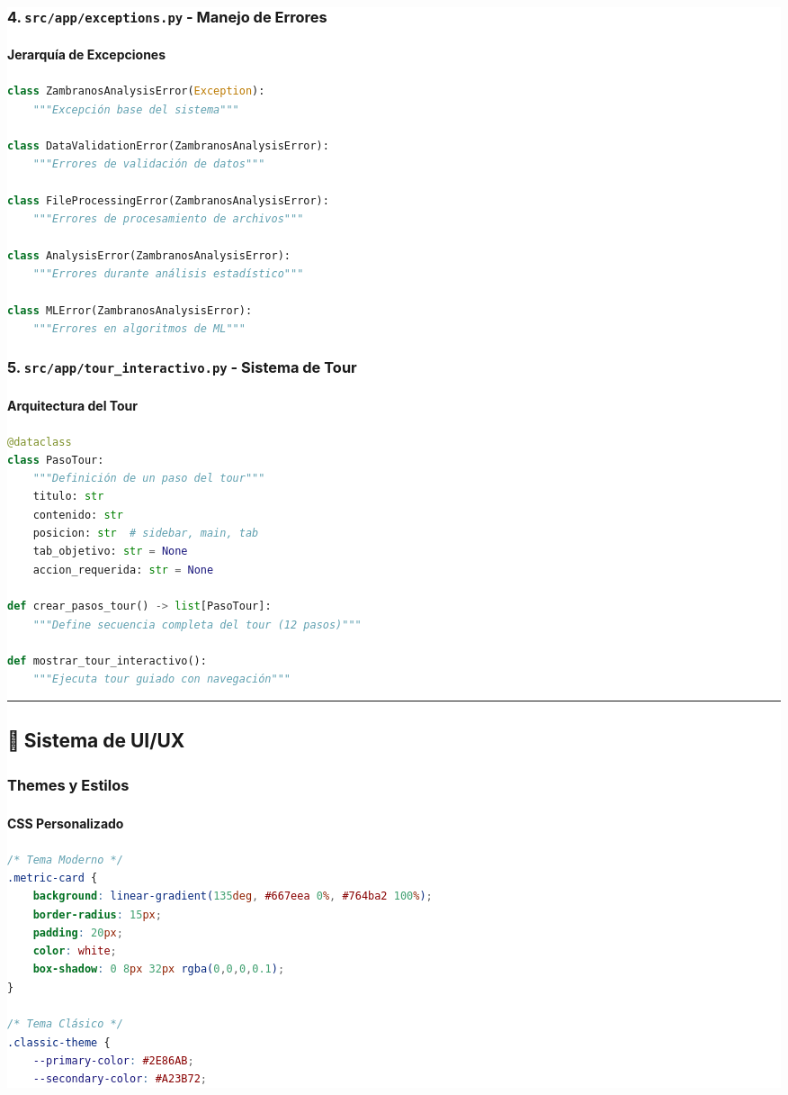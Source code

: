 ```python
```

### 4. `src/app/exceptions.py` - Manejo de Errores

#### Jerarquía de Excepciones
```python
class ZambranosAnalysisError(Exception):
    """Excepción base del sistema"""

class DataValidationError(ZambranosAnalysisError):
    """Errores de validación de datos"""

class FileProcessingError(ZambranosAnalysisError):
    """Errores de procesamiento de archivos"""

class AnalysisError(ZambranosAnalysisError):
    """Errores durante análisis estadístico"""

class MLError(ZambranosAnalysisError):
    """Errores en algoritmos de ML"""
```

### 5. `src/app/tour_interactivo.py` - Sistema de Tour

#### Arquitectura del Tour
```python
@dataclass
class PasoTour:
    """Definición de un paso del tour"""
    titulo: str
    contenido: str
    posicion: str  # sidebar, main, tab
    tab_objetivo: str = None
    accion_requerida: str = None

def crear_pasos_tour() -> list[PasoTour]:
    """Define secuencia completa del tour (12 pasos)"""
    
def mostrar_tour_interactivo():
    """Ejecuta tour guiado con navegación"""
```

---

## 🎨 Sistema de UI/UX

### Themes y Estilos

#### CSS Personalizado
```css
/* Tema Moderno */
.metric-card {
    background: linear-gradient(135deg, #667eea 0%, #764ba2 100%);
    border-radius: 15px;
    padding: 20px;
    color: white;
    box-shadow: 0 8px 32px rgba(0,0,0,0.1);
}

/* Tema Clásico */
.classic-theme {
    --primary-color: #2E86AB;
    --secondary-color: #A23B72;
```